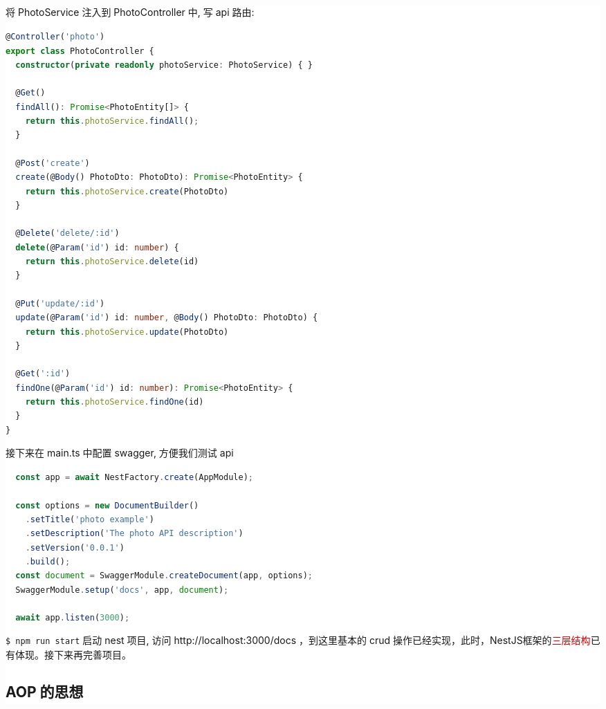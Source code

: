 将 PhotoService 注入到 PhotoController 中, 写 api 路由:

```ts
@Controller('photo')
export class PhotoController {
  constructor(private readonly photoService: PhotoService) { }

  @Get()
  findAll(): Promise<PhotoEntity[]> {
    return this.photoService.findAll();
  }

  @Post('create')
  create(@Body() PhotoDto: PhotoDto): Promise<PhotoEntity> {
    return this.photoService.create(PhotoDto)
  }

  @Delete('delete/:id')
  delete(@Param('id') id: number) {
    return this.photoService.delete(id)
  }

  @Put('update/:id')
  update(@Param('id') id: number, @Body() PhotoDto: PhotoDto) {
    return this.photoService.update(PhotoDto)
  }

  @Get(':id')
  findOne(@Param('id') id: number): Promise<PhotoEntity> {
    return this.photoService.findOne(id)
  }
}
```

接下来在 main.ts 中配置 swagger, 方便我们测试 api

```ts
  const app = await NestFactory.create(AppModule);

  const options = new DocumentBuilder()
    .setTitle('photo example')
    .setDescription('The photo API description')
    .setVersion('0.0.1')
    .build();
  const document = SwaggerModule.createDocument(app, options);
  SwaggerModule.setup('docs', app, document);

  await app.listen(3000);
```

` $ npm run start ` 启动 nest 项目, 访问 http://localhost:3000/docs ，到这里基本的 crud 操作已经实现，此时，NestJS框架的<font color="#dd0000">三层结构</font>已有体现。接下来再完善项目。

## AOP 的思想
